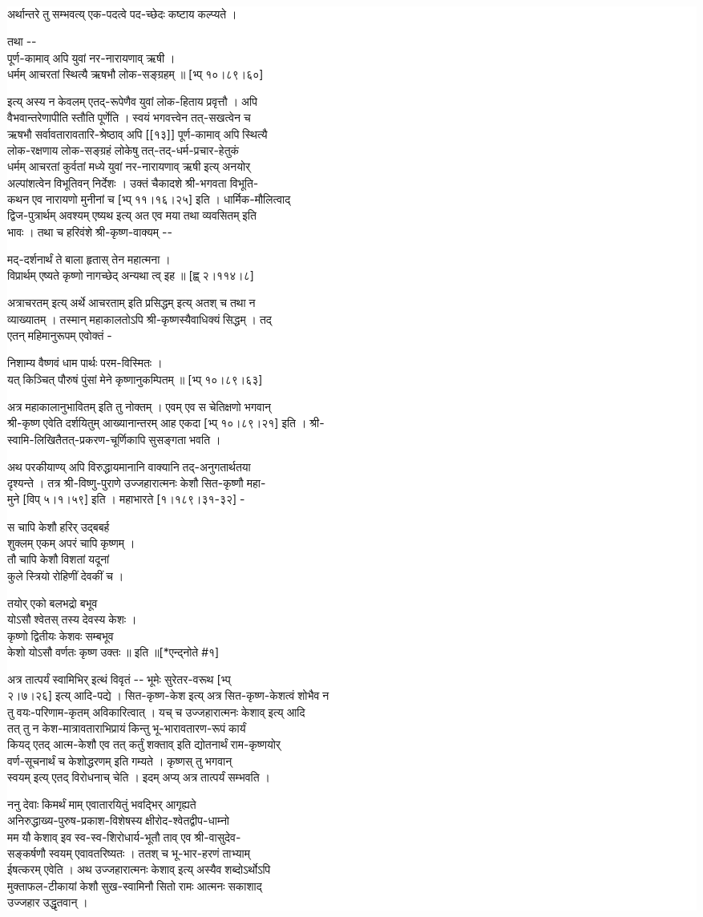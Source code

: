 अर्थान्तरे तु सम्भवत्य् एक-पदत्वे पद-च्छेदः कष्टाय कल्प्यते ।  
    
तथा --  
पूर्ण-कामाव् अपि युवां नर-नारायणाव् ऋषी ।  
धर्मम् आचरतां स्थित्यै ऋषभौ लोक-सङ्ग्रहम् ॥ [भ्प् १०।८९।६०]   
    
इत्य् अस्य न केवलम् एतद्-रूपेणैव युवां लोक-हिताय प्रवृत्तौ । अपि  
वैभवान्तरेणापीति स्तौति पूर्णेति । स्वयं भगवत्त्वेन तत्-सखत्वेन च  
ऋषभौ सर्वावतारावतारि-श्रेष्ठाव् अपि [[१३]] पूर्ण-कामाव् अपि स्थित्यै  
लोक-रक्षणाय लोक-सङ्ग्रहं लोकेषु तत्-तद्-धर्म-प्रचार-हेतुकं  
धर्मम् आचरतां कुर्वतां मध्ये युवां नर-नारायणाव् ऋषी इत्य् अनयोर्  
अल्पांशत्वेन विभूतिवन् निर्देशः । उक्तं चैकादशे श्री-भगवता विभूति-  
कथन एव नारायणो मुनीनां च [भ्प् ११।१६।२५] इति । धार्मिक-मौलित्वाद्  
द्विज-पुत्रार्थम् अवश्यम् एष्यथ इत्य् अत एव मया तथा व्यवसितम् इति  
भावः । तथा च हरिवंशे श्री-कृष्ण-वाक्यम् --  
    
मद्-दर्शनार्थं ते बाला हृतास् तेन महात्मना ।  
विप्रार्थम् एष्यते कृष्णो नागच्छेद् अन्यथा त्व् इह ॥ [ह्व् २।११४।८]  
    
अत्राचरतम् इत्य् अर्थे आचरताम् इति प्रसिद्धम् इत्य् अतश् च तथा न  
व्याख्यातम् । तस्मान् महाकालतोऽपि श्री-कृष्णस्यैवाधिक्यं सिद्धम् । तद्  
एतन् महिमानुरूपम् एवोक्तं -  
    
निशाम्य वैष्णवं धाम पार्थः परम-विस्मितः ।  
यत् किञ्चित् पौरुषं पुंसां मेने कृष्णानुकम्पितम् ॥ [भ्प् १०।८९।६३]  
    
अत्र महाकालानुभावितम् इति तु नोक्तम् । एवम् एव स चेतिक्षणो भगवान्  
श्री-कृष्ण एवेति दर्शयितुम् आख्यानान्तरम् आह एकदा [भ्प् १०।८९।२१] इति । श्री-  
स्वामि-लिखितैतत्-प्रकरण-चूर्णिकापि सुसङ्गता भवति ।  
    
अथ परकीयाण्य् अपि विरुद्धायमानानि वाक्यानि तद्-अनुगतार्थतया  
दृश्यन्ते । तत्र श्री-विष्णु-पुराणे उज्जहारात्मनः केशौ सित-कृष्णौ महा-  
मुने [विप् ५।१।५९] इति । महाभारते [१।१८९।३१-३२] -   
    
स चापि केशौ हरिर् उद्बबर्ह   
शुक्लम् एकम् अपरं चापि कृष्णम् ।  
तौ चापि केशौ विशतां यदूनां  
कुले स्त्रियो रोहिणीं देवकीं च ।  
    
तयोर् एको बलभद्रो बभूव  
योऽसौ श्वेतस् तस्य देवस्य केशः ।  
कृष्णो द्वितीयः केशवः सम्बभूव  
केशो योऽसौ वर्णतः कृष्ण उक्तः ॥ इति ॥[*एन्द्नोते #१]  
    
अत्र तात्पर्यं स्वामिभिर् इत्थं विवृतं -- भूमेः सुरेतर-वरूथ [भ्प्  
२।७।२६] इत्य् आदि-पद्ये । सित-कृष्ण-केश इत्य् अत्र सित-कृष्ण-केशत्वं शोभैव न  
तु वयः-परिणाम-कृतम् अविकारित्वात् । यच् च उज्जहारात्मनः केशाव् इत्य् आदि  
तत् तु न केश-मात्रावताराभिप्रायं किन्तु भू-भारावतारण-रूपं कार्यं  
कियद् एतद् आत्म-केशौ एव तत् कर्तुं शक्ताव् इति द्योतनार्थं राम-कृष्णयोर्  
वर्ण-सूचनार्थं च केशोद्धरणम् इति गम्यते । कृष्णस् तु भगवान्  
स्वयम् इत्य् एतद् विरोधनाच् चेति । इदम् अप्य् अत्र तात्पर्यं सम्भवति ।   
    
ननु देवाः किमर्थं माम् एवातारयितुं भवद्भिर् आगृह्यते  
अनिरुद्धाख्य-पुरुष-प्रकाश-विशेषस्य क्षीरोद-श्वेतद्वीप-धाम्नो  
मम यौ केशाव् इव स्व-स्व-शिरोधार्य-भूतौ ताव् एव श्री-वासुदेव-  
सङ्कर्षणौ स्वयम् एवावतरिष्यतः । ततश् च भू-भार-हरणं ताभ्याम्  
ईषत्करम् एवेति । अथ उज्जहारात्मनः केशाव् इत्य् अस्यैव शब्दोऽर्थोऽपि  
मुक्ताफल-टीकायां केशौ सुख-स्वामिनौ सितो रामः आत्मनः सकाशाद्  
उज्जहार उद्धृतवान् ।   
    